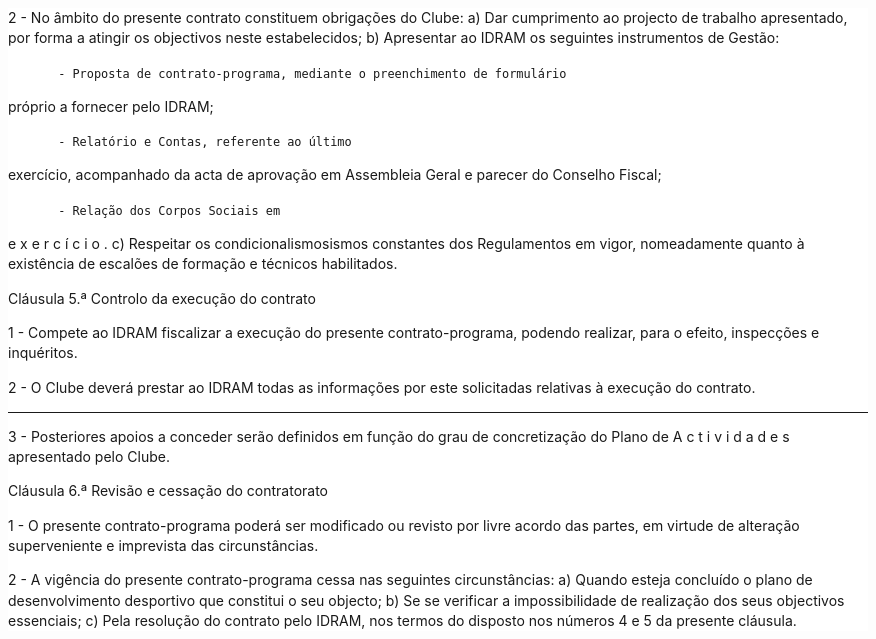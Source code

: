 
2 - No âmbito do presente contrato constituem obrigações
do Clube:
a) Dar cumprimento ao projecto de trabalho
apresentado, por forma a atingir os objectivos
neste estabelecidos;
b) Apresentar ao IDRAM os seguintes instrumentos de Gestão:

           - Proposta de contrato-programa, mediante o preenchimento de formulário
próprio a fornecer pelo IDRAM;

           - Relatório e Contas, referente ao último
exercício, acompanhado da acta de
aprovação em Assembleia Geral e
parecer do Conselho Fiscal;

           - Relação dos Corpos Sociais em
e x e r c í c i o .
c) Respeitar os condicionalismosismos constantes
dos Regulamentos em vigor, nomeadamente
quanto à existência de escalões de formação e
técnicos habilitados.


Cláusula 5.ª
Controlo da execução do contrato


1 - Compete ao IDRAM fiscalizar a execução do presente
contrato-programa, podendo realizar, para o efeito,
inspecções e inquéritos.


2 - O Clube deverá prestar ao IDRAM todas as informações
por este solicitadas relativas à execução do contrato.




---

3 - Posteriores apoios a conceder serão definidos em função
do grau de concretização do Plano de A c t i v i d a d e s
apresentado pelo Clube.


Cláusula 6.ª
Revisão e cessação do contratorato


1 - O presente contrato-programa poderá ser modificado ou
revisto por livre acordo das partes, em virtude de
alteração superveniente e imprevista das circunstâncias.


2 - A vigência do presente contrato-programa cessa nas
seguintes circunstâncias:
a) Quando esteja concluído o plano de desenvolvimento desportivo que constitui o seu objecto;
b) Se se verificar a impossibilidade de realização
dos seus objectivos essenciais;
c) Pela resolução do contrato pelo IDRAM, nos
termos do disposto nos números 4 e 5 da
presente cláusula.
